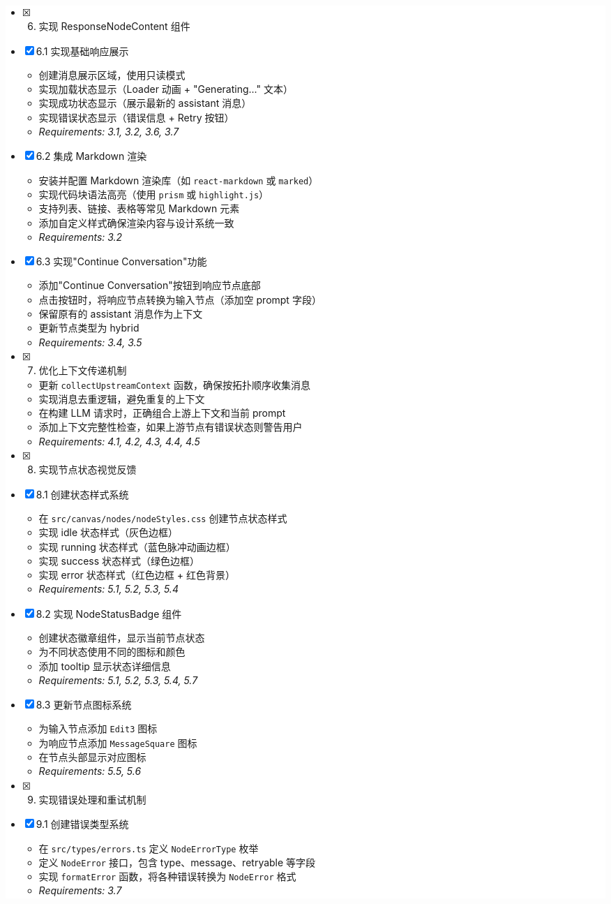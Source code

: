 - [x] 6. 实现 ResponseNodeContent 组件
- [x] 6.1 实现基础响应展示
  - 创建消息展示区域，使用只读模式
  - 实现加载状态显示（Loader 动画 + "Generating..." 文本）
  - 实现成功状态显示（展示最新的 assistant 消息）
  - 实现错误状态显示（错误信息 + Retry 按钮）
  - _Requirements: 3.1, 3.2, 3.6, 3.7_

- [x] 6.2 集成 Markdown 渲染
  - 安装并配置 Markdown 渲染库（如 `react-markdown` 或 `marked`）
  - 实现代码块语法高亮（使用 `prism` 或 `highlight.js`）
  - 支持列表、链接、表格等常见 Markdown 元素
  - 添加自定义样式确保渲染内容与设计系统一致
  - _Requirements: 3.2_

- [x] 6.3 实现"Continue Conversation"功能
  - 添加"Continue Conversation"按钮到响应节点底部
  - 点击按钮时，将响应节点转换为输入节点（添加空 prompt 字段）
  - 保留原有的 assistant 消息作为上下文
  - 更新节点类型为 hybrid
  - _Requirements: 3.4, 3.5_

- [x] 7. 优化上下文传递机制
  - 更新 `collectUpstreamContext` 函数，确保按拓扑顺序收集消息
  - 实现消息去重逻辑，避免重复的上下文
  - 在构建 LLM 请求时，正确组合上游上下文和当前 prompt
  - 添加上下文完整性检查，如果上游节点有错误状态则警告用户
  - _Requirements: 4.1, 4.2, 4.3, 4.4, 4.5_

- [x] 8. 实现节点状态视觉反馈
- [x] 8.1 创建状态样式系统
  - 在 `src/canvas/nodes/nodeStyles.css` 创建节点状态样式
  - 实现 idle 状态样式（灰色边框）
  - 实现 running 状态样式（蓝色脉冲动画边框）
  - 实现 success 状态样式（绿色边框）
  - 实现 error 状态样式（红色边框 + 红色背景）
  - _Requirements: 5.1, 5.2, 5.3, 5.4_

- [x] 8.2 实现 NodeStatusBadge 组件
  - 创建状态徽章组件，显示当前节点状态
  - 为不同状态使用不同的图标和颜色
  - 添加 tooltip 显示状态详细信息
  - _Requirements: 5.1, 5.2, 5.3, 5.4, 5.7_

- [x] 8.3 更新节点图标系统
  - 为输入节点添加 `Edit3` 图标
  - 为响应节点添加 `MessageSquare` 图标
  - 在节点头部显示对应图标
  - _Requirements: 5.5, 5.6_

- [x] 9. 实现错误处理和重试机制
- [x] 9.1 创建错误类型系统
  - 在 `src/types/errors.ts` 定义 `NodeErrorType` 枚举
  - 定义 `NodeError` 接口，包含 type、message、retryable 等字段
  - 实现 `formatError` 函数，将各种错误转换为 `NodeError` 格式
  - _Requirements: 3.7_
